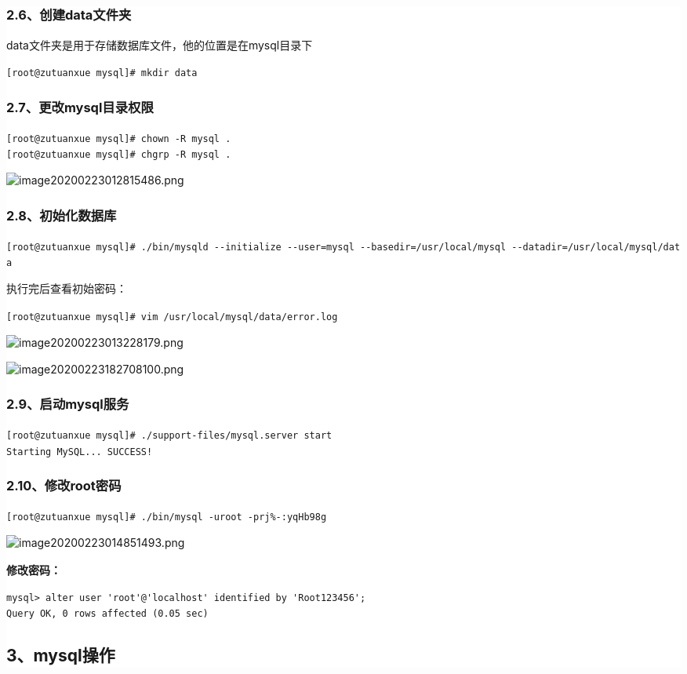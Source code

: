 ### 2.6、创建data文件夹

data文件夹是用于存储数据库文件，他的位置是在mysql目录下

```
[root@zutuanxue mysql]# mkdir data
```

### 2.7、更改mysql目录权限

```
[root@zutuanxue mysql]# chown -R mysql .
[root@zutuanxue mysql]# chgrp -R mysql .
```

![image20200223012815486.png](https://www.zutuanxue.com:8000/static/media/images/2020/10/20/1603186134688.png)

### 2.8、初始化数据库

```
[root@zutuanxue mysql]# ./bin/mysqld --initialize --user=mysql --basedir=/usr/local/mysql --datadir=/usr/local/mysql/data
```

执行完后查看初始密码：

```
[root@zutuanxue mysql]# vim /usr/local/mysql/data/error.log
```

![image20200223013228179.png](https://www.zutuanxue.com:8000/static/media/images/2020/10/20/1603186163795.png)

![image20200223182708100.png](https://www.zutuanxue.com:8000/static/media/images/2020/10/20/1603186172227.png)

### 2.9、启动mysql服务

```
[root@zutuanxue mysql]# ./support-files/mysql.server start
Starting MySQL... SUCCESS! 
```

### 2.10、修改root密码

```
[root@zutuanxue mysql]# ./bin/mysql -uroot -prj%-:yqHb98g
```

![image20200223014851493.png](https://www.zutuanxue.com:8000/static/media/images/2020/10/20/1603186189059.png)

**修改密码：**

```
mysql> alter user 'root'@'localhost' identified by 'Root123456';
Query OK, 0 rows affected (0.05 sec)
```

## 3、mysql操作
